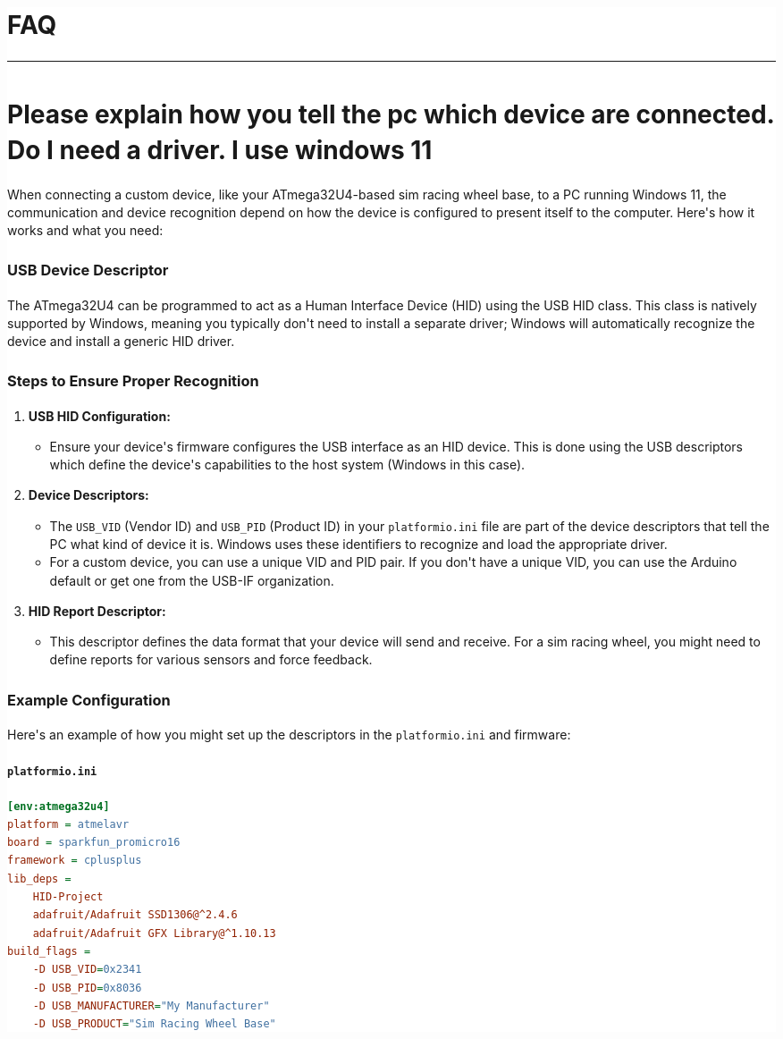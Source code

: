 # FAQ

---
# Please explain how you tell the pc which device are connected. Do I need a driver. I use windows 11

When connecting a custom device, like your ATmega32U4-based sim racing wheel base, to a PC running Windows 11, the communication and device recognition depend on how the device is configured to present itself to the computer. Here's how it works and what you need:

### USB Device Descriptor
The ATmega32U4 can be programmed to act as a Human Interface Device (HID) using the USB HID class. This class is natively supported by Windows, meaning you typically don't need to install a separate driver; Windows will automatically recognize the device and install a generic HID driver.

### Steps to Ensure Proper Recognition

1. **USB HID Configuration:**
   - Ensure your device's firmware configures the USB interface as an HID device. This is done using the USB descriptors which define the device's capabilities to the host system (Windows in this case).

2. **Device Descriptors:**
   - The `USB_VID` (Vendor ID) and `USB_PID` (Product ID) in your `platformio.ini` file are part of the device descriptors that tell the PC what kind of device it is. Windows uses these identifiers to recognize and load the appropriate driver.
   - For a custom device, you can use a unique VID and PID pair. If you don't have a unique VID, you can use the Arduino default or get one from the USB-IF organization.

3. **HID Report Descriptor:**
   - This descriptor defines the data format that your device will send and receive. For a sim racing wheel, you might need to define reports for various sensors and force feedback.

### Example Configuration

Here's an example of how you might set up the descriptors in the `platformio.ini` and firmware:

#### `platformio.ini`
```ini
[env:atmega32u4]
platform = atmelavr
board = sparkfun_promicro16
framework = cplusplus
lib_deps = 
    HID-Project
    adafruit/Adafruit SSD1306@^2.4.6
    adafruit/Adafruit GFX Library@^1.10.13
build_flags = 
    -D USB_VID=0x2341
    -D USB_PID=0x8036
    -D USB_MANUFACTURER="My Manufacturer"
    -D USB_PRODUCT="Sim Racing Wheel Base"
```
